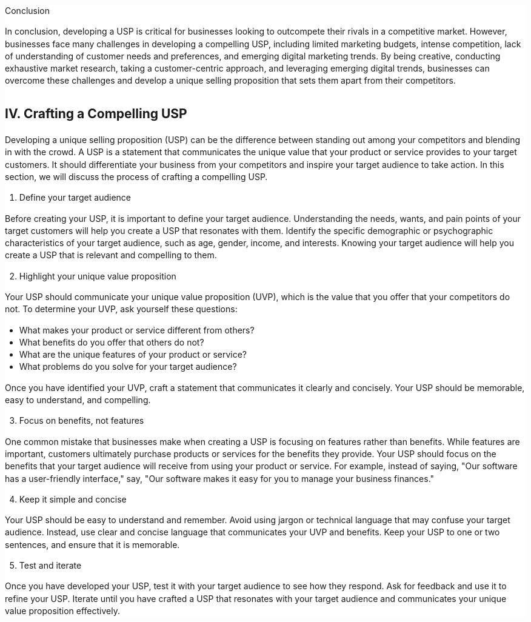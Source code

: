 Conclusion

In conclusion, developing a USP is critical for businesses looking to outcompete their rivals in a competitive market. However, businesses face many challenges in developing a compelling USP, including limited marketing budgets, intense competition, lack of understanding of customer needs and preferences, and emerging digital marketing trends. By being creative, conducting exhaustive market research, taking a customer-centric approach, and leveraging emerging digital trends, businesses can overcome these challenges and develop a unique selling proposition that sets them apart from their competitors.

## IV. Crafting a Compelling USP

Developing a unique selling proposition (USP) can be the difference between standing out among your competitors and blending in with the crowd. A USP is a statement that communicates the unique value that your product or service provides to your target customers. It should differentiate your business from your competitors and inspire your target audience to take action. In this section, we will discuss the process of crafting a compelling USP.

1. Define your target audience

Before creating your USP, it is important to define your target audience. Understanding the needs, wants, and pain points of your target customers will help you create a USP that resonates with them. Identify the specific demographic or psychographic characteristics of your target audience, such as age, gender, income, and interests. Knowing your target audience will help you create a USP that is relevant and compelling to them.

2. Highlight your unique value proposition

Your USP should communicate your unique value proposition (UVP), which is the value that you offer that your competitors do not. To determine your UVP, ask yourself these questions:

- What makes your product or service different from others?
- What benefits do you offer that others do not?
- What are the unique features of your product or service?
- What problems do you solve for your target audience?

Once you have identified your UVP, craft a statement that communicates it clearly and concisely. Your USP should be memorable, easy to understand, and compelling.

3. Focus on benefits, not features

One common mistake that businesses make when creating a USP is focusing on features rather than benefits. While features are important, customers ultimately purchase products or services for the benefits they provide. Your USP should focus on the benefits that your target audience will receive from using your product or service. For example, instead of saying, "Our software has a user-friendly interface," say, "Our software makes it easy for you to manage your business finances."

4. Keep it simple and concise

Your USP should be easy to understand and remember. Avoid using jargon or technical language that may confuse your target audience. Instead, use clear and concise language that communicates your UVP and benefits. Keep your USP to one or two sentences, and ensure that it is memorable.

5. Test and iterate

Once you have developed your USP, test it with your target audience to see how they respond. Ask for feedback and use it to refine your USP. Iterate until you have crafted a USP that resonates with your target audience and communicates your unique value proposition effectively.
